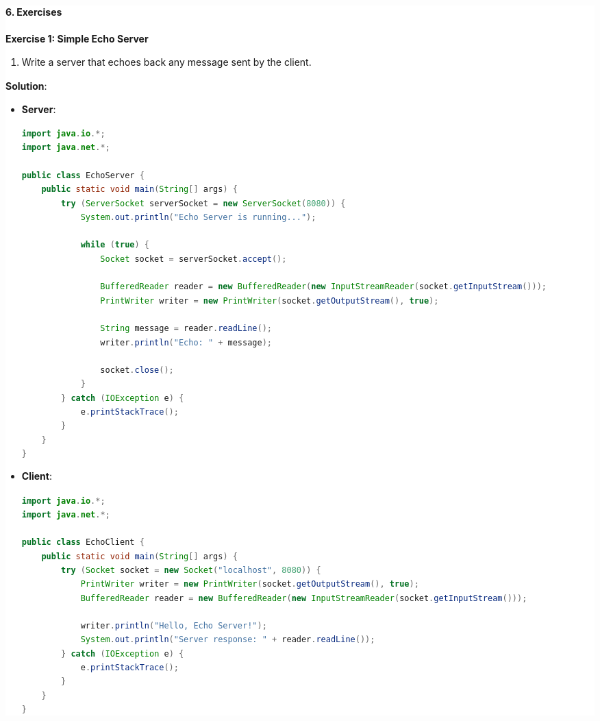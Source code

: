 #### **6. Exercises**

**Exercise 1: Simple Echo Server**
1. Write a server that echoes back any message sent by the client.

**Solution**:
- **Server**:
  ```java
  import java.io.*;
  import java.net.*;

  public class EchoServer {
      public static void main(String[] args) {
          try (ServerSocket serverSocket = new ServerSocket(8080)) {
              System.out.println("Echo Server is running...");

              while (true) {
                  Socket socket = serverSocket.accept();

                  BufferedReader reader = new BufferedReader(new InputStreamReader(socket.getInputStream()));
                  PrintWriter writer = new PrintWriter(socket.getOutputStream(), true);

                  String message = reader.readLine();
                  writer.println("Echo: " + message);

                  socket.close();
              }
          } catch (IOException e) {
              e.printStackTrace();
          }
      }
  }
  ```

- **Client**:
  ```java
  import java.io.*;
  import java.net.*;

  public class EchoClient {
      public static void main(String[] args) {
          try (Socket socket = new Socket("localhost", 8080)) {
              PrintWriter writer = new PrintWriter(socket.getOutputStream(), true);
              BufferedReader reader = new BufferedReader(new InputStreamReader(socket.getInputStream()));

              writer.println("Hello, Echo Server!");
              System.out.println("Server response: " + reader.readLine());
          } catch (IOException e) {
              e.printStackTrace();
          }
      }
  }
  ```
